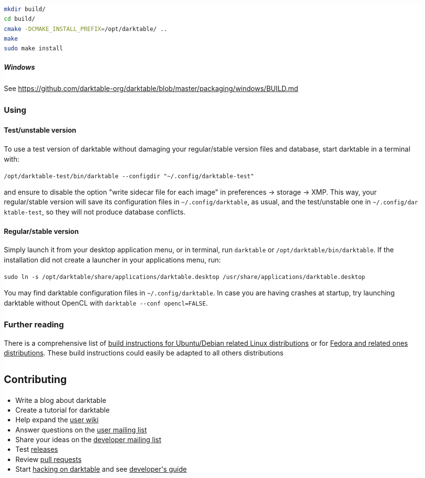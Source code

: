 ```bash
mkdir build/
cd build/
cmake -DCMAKE_INSTALL_PREFIX=/opt/darktable/ ..
make
sudo make install
```

##### Windows

See https://github.com/darktable-org/darktable/blob/master/packaging/windows/BUILD.md

### Using

#### Test/unstable version

To use a test version of darktable without damaging your regular/stable version files and database, start darktable in a terminal with:

```
/opt/darktable-test/bin/darktable --configdir "~/.config/darktable-test"
```

and ensure to disable the option "write sidecar file for each image" in preferences -> storage -> XMP. This way, 
your regular/stable version will save its configuration files in `~/.config/darktable`, as usual, and 
the test/unstable one in `~/.config/darktable-test`, so they will not produce database conflicts.

#### Regular/stable version

Simply launch it from your desktop application menu, or in terminal, run `darktable` or `/opt/darktable/bin/darktable`. If the installation did not create a launcher in your applications menu, run:

```
sudo ln -s /opt/darktable/share/applications/darktable.desktop /usr/share/applications/darktable.desktop
```

You may find darktable configuration files in `~/.config/darktable`.
In case you are having crashes at startup, try launching darktable without OpenCL with `darktable --conf opencl=FALSE`.

### Further reading

There is a comprehensive list of [build instructions for Ubuntu/Debian related Linux distributions](https://github.com/darktable-org/darktable/wiki/Build-instructions-for-Ubuntu-18.04-to-20.04) or for [Fedora and related ones distributions](https://github.com/darktable-org/darktable/wiki/Build-Instructions-for-Fedora). These build instructions could easily be adapted to all others distributions


Contributing
------------

* Write a blog about darktable
* Create a tutorial for darktable
* Help expand the [user wiki](https://github.com/darktable-org/darktable/wiki)
* Answer questions on the [user mailing list](https://www.mail-archive.com/darktable-user@lists.darktable.org/)
* Share your ideas on the [developer mailing list](https://www.mail-archive.com/darktable-dev@lists.darktable.org/)
* Test [releases](https://www.darktable.org/install/)
* Review [pull requests](https://github.com/darktable-org/darktable/pulls)
* Start [hacking on darktable](https://www.darktable.org/development/) and see [developer's guide](https://github.com/darktable-org/darktable/wiki/Developer's-guide)
